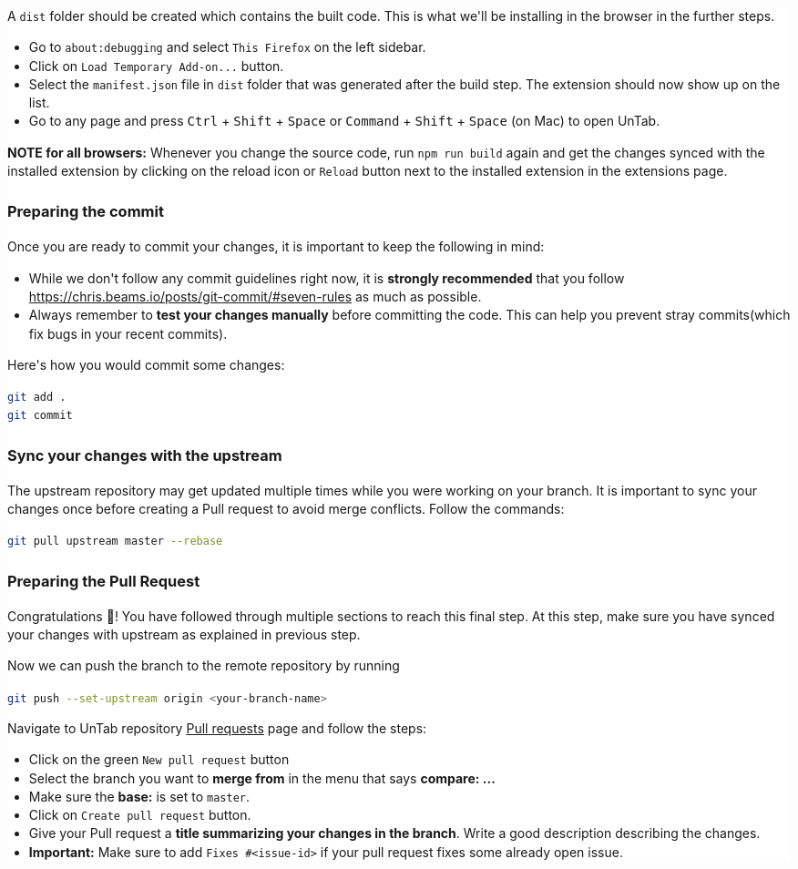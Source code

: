 A `dist` folder should be created which contains the built code. This is what we'll be installing in the browser in the further steps.

- Go to `about:debugging` and select `This Firefox` on the left sidebar.
- Click on `Load Temporary Add-on...` button.
- Select the `manifest.json` file in `dist` folder that was generated after the build step. The extension should now show up on the list.
- Go to any page and press <kbd>Ctrl</kbd> + <kbd>Shift</kbd> + <kbd>Space</kbd> or <kbd>Command</kbd> + <kbd>Shift</kbd> + <kbd>Space</kbd> (on Mac) to open UnTab.

**NOTE for all browsers:** Whenever you change the source code, run `npm run build` again and get the changes synced with the installed extension by clicking on the reload icon or `Reload` button next to the installed extension in the extensions page.

### Preparing the commit
Once you are ready to commit your changes, it is important to keep the following in mind:
- While we don't follow any commit guidelines right now, it is **strongly recommended** that you follow https://chris.beams.io/posts/git-commit/#seven-rules as much as possible.
- Always remember to **test your changes manually** before committing the code. This can help you prevent stray commits(which fix bugs in your recent commits).

Here's how you would commit some changes:
```bash
git add .
git commit
```

### Sync your changes with the upstream
The upstream repository may get updated multiple times while you were working on your branch. It is important to sync your changes once before creating a Pull request to avoid merge conflicts. Follow the commands:

```bash
git pull upstream master --rebase
```

### Preparing the Pull Request
Congratulations :tada:! You have followed through multiple sections to reach this final step. At this step, make sure you have synced your changes with upstream as explained in previous step.

Now we can push the branch to the remote repository by running
```bash
git push --set-upstream origin <your-branch-name>
```

Navigate to UnTab repository [Pull requests](https://github.com/blenderskool/untab/pulls) page and follow the steps:
- Click on the green `New pull request` button
- Select the branch you want to **merge from** in the menu that says **compare: ...**
- Make sure the **base:** is set to `master`.
- Click on `Create pull request` button.
- Give your Pull request a **title summarizing your changes in the branch**. Write a good description describing the changes.
- **Important:** Make sure to add `Fixes #<issue-id>` if your pull request fixes some already open issue.
